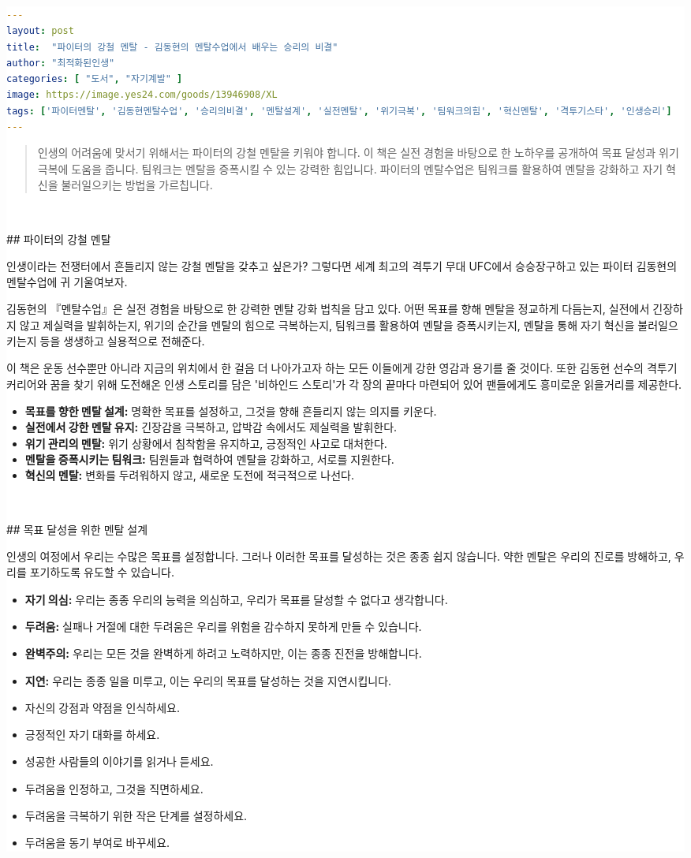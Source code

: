 ```yaml
---
layout: post
title:  "파이터의 강철 멘탈 - 김동현의 멘탈수업에서 배우는 승리의 비결"
author: "최적화된인생"
categories: [ "도서", "자기계발" ]
image: https://image.yes24.com/goods/13946908/XL
tags: ['파이터멘탈', '김동현멘탈수업', '승리의비결', '멘탈설계', '실전멘탈', '위기극복', '팀워크의힘', '혁신멘탈', '격투기스타', '인생승리']
---
```

> 인생의 어려움에 맞서기 위해서는 파이터의 강철 멘탈을 키워야 합니다. 이 책은 실전 경험을 바탕으로 한 노하우를 공개하여 목표 달성과 위기 극복에 도움을 줍니다.
팀워크는 멘탈을 증폭시킬 수 있는 강력한 힘입니다. 파이터의 멘탈수업은 팀워크를 활용하여 멘탈을 강화하고 자기 혁신을 불러일으키는 방법을 가르칩니다.

<p>&nbsp;</p>
## 파이터의 강철 멘탈



인생이라는 전쟁터에서 흔들리지 않는 강철 멘탈을 갖추고 싶은가? 그렇다면 세계 최고의 격투기 무대 UFC에서 승승장구하고 있는 파이터 김동현의 멘탈수업에 귀 기울여보자.

김동현의 『멘탈수업』은 실전 경험을 바탕으로 한 강력한 멘탈 강화 법칙을 담고 있다. 어떤 목표를 향해 멘탈을 정교하게 다듬는지, 실전에서 긴장하지 않고 제실력을 발휘하는지, 위기의 순간을 멘탈의 힘으로 극복하는지, 팀워크를 활용하여 멘탈을 증폭시키는지, 멘탈을 통해 자기 혁신을 불러일으키는지 등을 생생하고 실용적으로 전해준다.

이 책은 운동 선수뿐만 아니라 지금의 위치에서 한 걸음 더 나아가고자 하는 모든 이들에게 강한 영감과 용기를 줄 것이다. 또한 김동현 선수의 격투기 커리어와 꿈을 찾기 위해 도전해온 인생 스토리를 담은 '비하인드 스토리'가 각 장의 끝마다 마련되어 있어 팬들에게도 흥미로운 읽을거리를 제공한다.



- **목표를 향한 멘탈 설계:** 명확한 목표를 설정하고, 그것을 향해 흔들리지 않는 의지를 키운다.
- **실전에서 강한 멘탈 유지:** 긴장감을 극복하고, 압박감 속에서도 제실력을 발휘한다.
- **위기 관리의 멘탈:** 위기 상황에서 침착함을 유지하고, 긍정적인 사고로 대처한다.
- **멘탈을 증폭시키는 팀워크:** 팀원들과 협력하여 멘탈을 강화하고, 서로를 지원한다.
- **혁신의 멘탈:** 변화를 두려워하지 않고, 새로운 도전에 적극적으로 나선다.

<p>&nbsp;</p>
## 목표 달성을 위한 멘탈 설계

인생의 여정에서 우리는 수많은 목표를 설정합니다. 그러나 이러한 목표를 달성하는 것은 종종 쉽지 않습니다. 약한 멘탈은 우리의 진로를 방해하고, 우리를 포기하도록 유도할 수 있습니다.



* **자기 의심:** 우리는 종종 우리의 능력을 의심하고, 우리가 목표를 달성할 수 없다고 생각합니다.
* **두려움:** 실패나 거절에 대한 두려움은 우리를 위험을 감수하지 못하게 만들 수 있습니다.
* **완벽주의:** 우리는 모든 것을 완벽하게 하려고 노력하지만, 이는 종종 진전을 방해합니다.
* **지연:** 우리는 종종 일을 미루고, 이는 우리의 목표를 달성하는 것을 지연시킵니다.




* 자신의 강점과 약점을 인식하세요.
* 긍정적인 자기 대화를 하세요.
* 성공한 사람들의 이야기를 읽거나 듣세요.


* 두려움을 인정하고, 그것을 직면하세요.
* 두려움을 극복하기 위한 작은 단계를 설정하세요.
* 두려움을 동기 부여로 바꾸세요.
